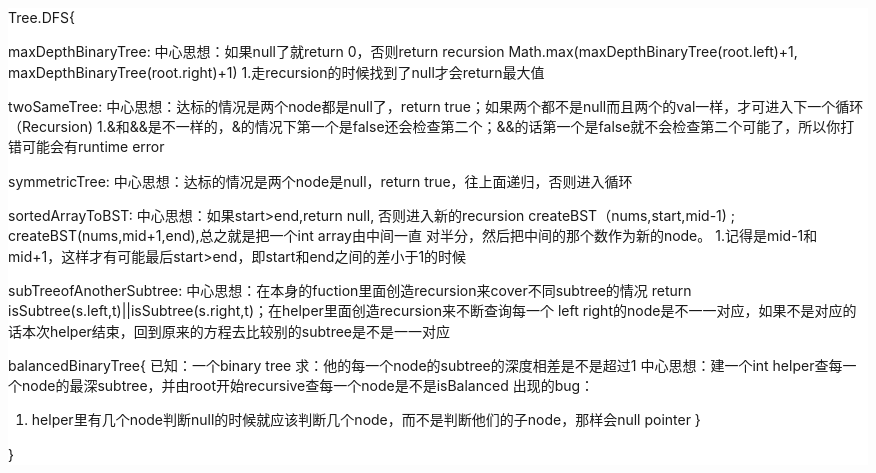




















Tree.DFS{

maxDepthBinaryTree:
中心思想：如果null了就return 0，否则return recursion Math.max(maxDepthBinaryTree(root.left)+1, maxDepthBinaryTree(root.right)+1)
1.走recursion的时候找到了null才会return最大值

twoSameTree:
中心思想：达标的情况是两个node都是null了，return true；如果两个都不是null而且两个的val一样，才可进入下一个循环（Recursion)
1.&和&&是不一样的，&的情况下第一个是false还会检查第二个；&&的话第一个是false就不会检查第二个可能了，所以你打错可能会有runtime error

symmetricTree:
中心思想：达标的情况是两个node是null，return true，往上面递归，否则进入循环


sortedArrayToBST:
中心思想：如果start>end,return null, 否则进入新的recursion createBST（nums,start,mid-1) ; createBST(nums,mid+1,end),总之就是把一个int array由中间一直
对半分，然后把中间的那个数作为新的node。
1.记得是mid-1和mid+1，这样才有可能最后start>end，即start和end之间的差小于1的时候

subTreeofAnotherSubtree:
中心思想：在本身的fuction里面创造recursion来cover不同subtree的情况 return isSubtree(s.left,t)||isSubtree(s.right,t)；在helper里面创造recursion来不断查询每一个
left right的node是不一一对应，如果不是对应的话本次helper结束，回到原来的方程去比较别的subtree是不是一一对应

balancedBinaryTree{
已知：一个binary tree
求：他的每一个node的subtree的深度相差是不是超过1
中心思想：建一个int helper查每一个node的最深subtree，并由root开始recursive查每一个node是不是isBalanced
出现的bug：
  1. helper里有几个node判断null的时候就应该判断几个node，而不是判断他们的子node，那样会null pointer
}

}













